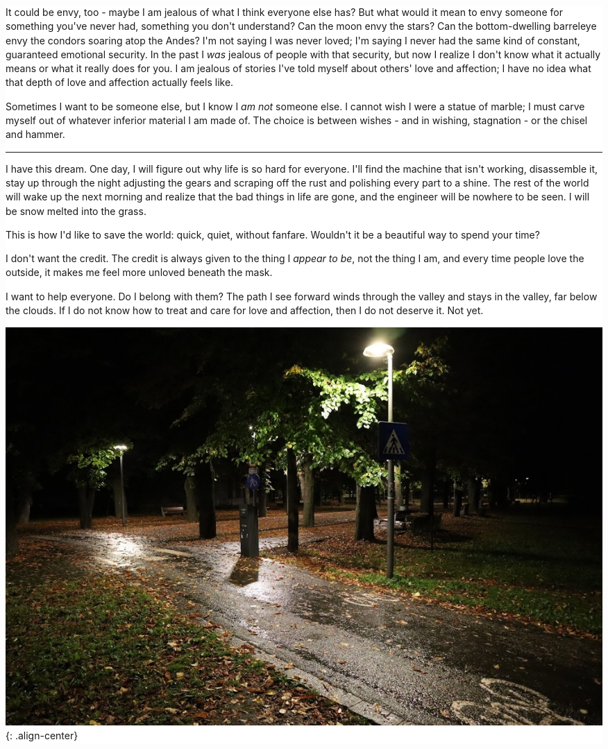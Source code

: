 It could be envy, too - maybe I am jealous of what I think everyone else has? But what would it mean to envy someone for something you've never had, something you don't understand? Can the moon envy the stars? Can the bottom-dwelling barreleye envy the condors soaring atop the Andes? I'm not saying I was never loved; I'm saying I never had the same kind of constant, guaranteed emotional security. In the past I *was* jealous of people with that security, but now I realize I don't know what it actually means or what it really does for you. I am jealous of stories I've told myself about others' love and affection; I have no idea what that depth of love and affection actually feels like.

Sometimes I want to be someone else, but I know I *am not* someone else. I cannot wish I were a statue of marble; I must carve myself out of whatever inferior material I am made of. The choice is between wishes - and in wishing, stagnation - or the chisel and hammer. 

---

I have this dream. One day, I will figure out why life is so hard for everyone. I'll find the machine that isn't working, disassemble it, stay up through the night adjusting the gears and scraping off the rust and polishing every part to a shine. The rest of the world will wake up the next morning and realize that the bad things in life are gone, and the engineer will be nowhere to be seen. I will be snow melted into the grass.

This is how I'd like to save the world: quick, quiet, without fanfare. Wouldn't it be a beautiful way to spend your time? 

I don't want the credit. The credit is always given to the thing I *appear to be*, not the thing I am, and every time people love the outside, it makes me feel more unloved beneath the mask. 

I want to help everyone. Do I belong with them? The path I see forward winds through the valley and stays in the valley, far below the clouds. If I do not know how to treat and care for love and affection, then I do not deserve it. Not yet. 

![A streetlight in Cluj-Napoca.](/assets/images/2023-12-21-about-me.md/09_cluj.JPG){: .align-center}
